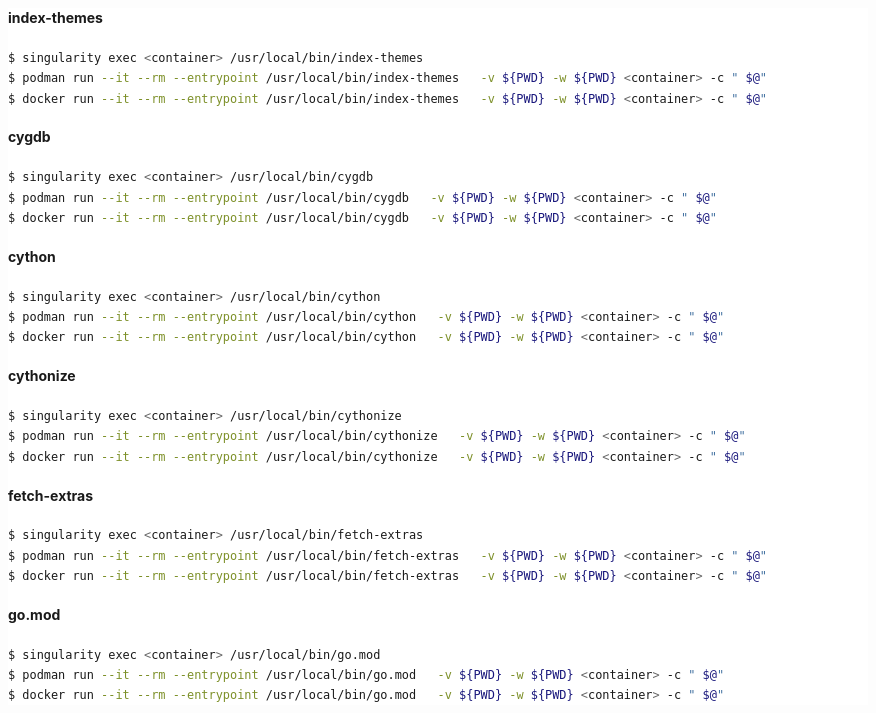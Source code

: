 
#### index-themes

```bash
$ singularity exec <container> /usr/local/bin/index-themes
$ podman run --it --rm --entrypoint /usr/local/bin/index-themes   -v ${PWD} -w ${PWD} <container> -c " $@"
$ docker run --it --rm --entrypoint /usr/local/bin/index-themes   -v ${PWD} -w ${PWD} <container> -c " $@"
```


#### cygdb

```bash
$ singularity exec <container> /usr/local/bin/cygdb
$ podman run --it --rm --entrypoint /usr/local/bin/cygdb   -v ${PWD} -w ${PWD} <container> -c " $@"
$ docker run --it --rm --entrypoint /usr/local/bin/cygdb   -v ${PWD} -w ${PWD} <container> -c " $@"
```


#### cython

```bash
$ singularity exec <container> /usr/local/bin/cython
$ podman run --it --rm --entrypoint /usr/local/bin/cython   -v ${PWD} -w ${PWD} <container> -c " $@"
$ docker run --it --rm --entrypoint /usr/local/bin/cython   -v ${PWD} -w ${PWD} <container> -c " $@"
```


#### cythonize

```bash
$ singularity exec <container> /usr/local/bin/cythonize
$ podman run --it --rm --entrypoint /usr/local/bin/cythonize   -v ${PWD} -w ${PWD} <container> -c " $@"
$ docker run --it --rm --entrypoint /usr/local/bin/cythonize   -v ${PWD} -w ${PWD} <container> -c " $@"
```


#### fetch-extras

```bash
$ singularity exec <container> /usr/local/bin/fetch-extras
$ podman run --it --rm --entrypoint /usr/local/bin/fetch-extras   -v ${PWD} -w ${PWD} <container> -c " $@"
$ docker run --it --rm --entrypoint /usr/local/bin/fetch-extras   -v ${PWD} -w ${PWD} <container> -c " $@"
```


#### go.mod

```bash
$ singularity exec <container> /usr/local/bin/go.mod
$ podman run --it --rm --entrypoint /usr/local/bin/go.mod   -v ${PWD} -w ${PWD} <container> -c " $@"
$ docker run --it --rm --entrypoint /usr/local/bin/go.mod   -v ${PWD} -w ${PWD} <container> -c " $@"
```
